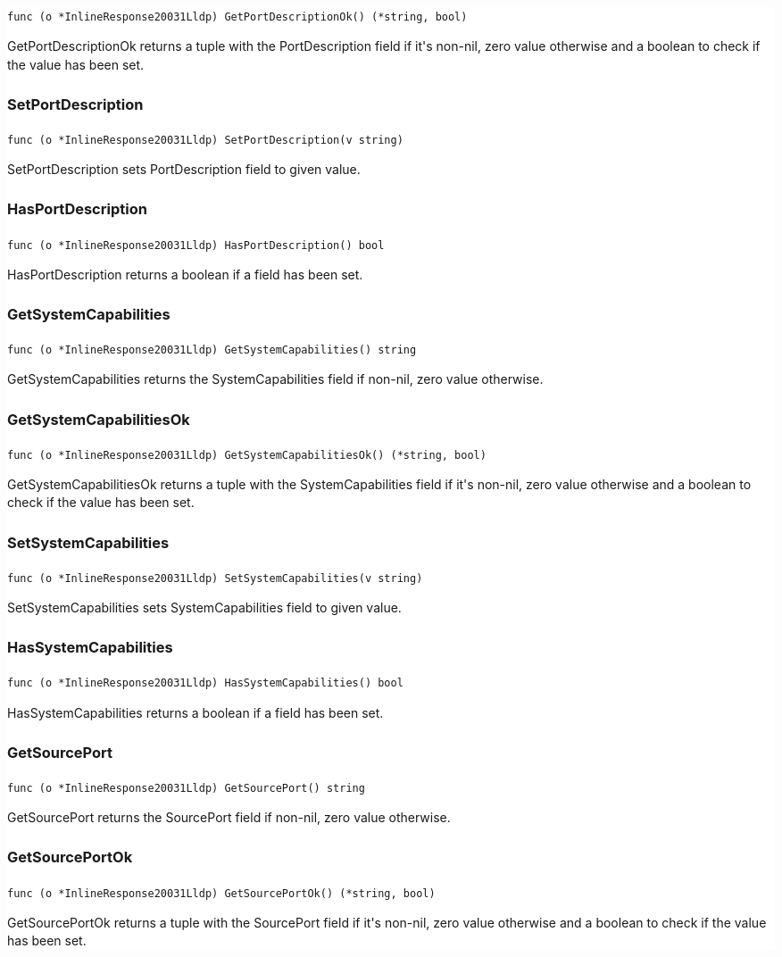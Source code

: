 `func (o *InlineResponse20031Lldp) GetPortDescriptionOk() (*string, bool)`

GetPortDescriptionOk returns a tuple with the PortDescription field if it's non-nil, zero value otherwise
and a boolean to check if the value has been set.

### SetPortDescription

`func (o *InlineResponse20031Lldp) SetPortDescription(v string)`

SetPortDescription sets PortDescription field to given value.

### HasPortDescription

`func (o *InlineResponse20031Lldp) HasPortDescription() bool`

HasPortDescription returns a boolean if a field has been set.

### GetSystemCapabilities

`func (o *InlineResponse20031Lldp) GetSystemCapabilities() string`

GetSystemCapabilities returns the SystemCapabilities field if non-nil, zero value otherwise.

### GetSystemCapabilitiesOk

`func (o *InlineResponse20031Lldp) GetSystemCapabilitiesOk() (*string, bool)`

GetSystemCapabilitiesOk returns a tuple with the SystemCapabilities field if it's non-nil, zero value otherwise
and a boolean to check if the value has been set.

### SetSystemCapabilities

`func (o *InlineResponse20031Lldp) SetSystemCapabilities(v string)`

SetSystemCapabilities sets SystemCapabilities field to given value.

### HasSystemCapabilities

`func (o *InlineResponse20031Lldp) HasSystemCapabilities() bool`

HasSystemCapabilities returns a boolean if a field has been set.

### GetSourcePort

`func (o *InlineResponse20031Lldp) GetSourcePort() string`

GetSourcePort returns the SourcePort field if non-nil, zero value otherwise.

### GetSourcePortOk

`func (o *InlineResponse20031Lldp) GetSourcePortOk() (*string, bool)`

GetSourcePortOk returns a tuple with the SourcePort field if it's non-nil, zero value otherwise
and a boolean to check if the value has been set.
